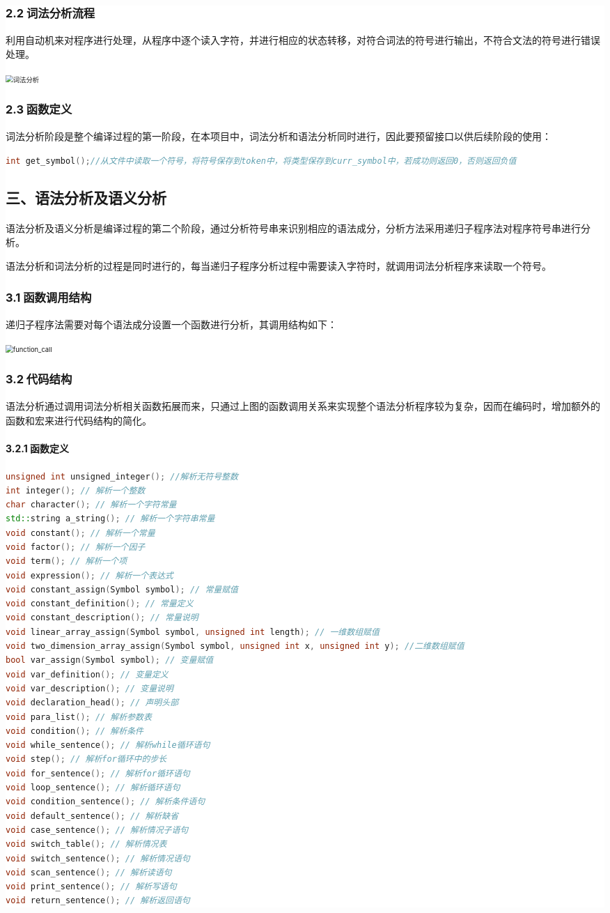 ### 2.2 词法分析流程

​		利用自动机来对程序进行处理，从程序中逐个读入字符，并进行相应的状态转移，对符合词法的符号进行输出，不符合文法的符号进行错误处理。

<img src="C:\Users\ASUS\Desktop\compiler\词法分析.png" alt="词法分析" style="zoom: 67%;" />

### 2.3 函数定义

​		词法分析阶段是整个编译过程的第一阶段，在本项目中，词法分析和语法分析同时进行，因此要预留接口以供后续阶段的使用：

```c++
int get_symbol();//从文件中读取一个符号，将符号保存到token中，将类型保存到curr_symbol中，若成功则返回0，否则返回负值
```

## 三、语法分析及语义分析

​		语法分析及语义分析是编译过程的第二个阶段，通过分析符号串来识别相应的语法成分，分析方法采用递归子程序法对程序符号串进行分析。

​		语法分析和词法分析的过程是同时进行的，每当递归子程序分析过程中需要读入字符时，就调用词法分析程序来读取一个符号。

### 3.1 函数调用结构

​		递归子程序法需要对每个语法成分设置一个函数进行分析，其调用结构如下：

<img src="C:\Users\ASUS\Desktop\compiler\syntactic_analysis\function_call.png" alt="function_call" style="zoom: 67%;" />



### 3.2 代码结构

​		语法分析通过调用词法分析相关函数拓展而来，只通过上图的函数调用关系来实现整个语法分析程序较为复杂，因而在编码时，增加额外的函数和宏来进行代码结构的简化。

#### 3.2.1 函数定义

```c++
unsigned int unsigned_integer(); //解析无符号整数
int integer(); // 解析一个整数
char character(); // 解析一个字符常量
std::string a_string(); // 解析一个字符串常量
void constant(); // 解析一个常量
void factor(); // 解析一个因子
void term(); // 解析一个项
void expression(); // 解析一个表达式
void constant_assign(Symbol symbol); // 常量赋值
void constant_definition(); // 常量定义
void constant_description(); // 常量说明
void linear_array_assign(Symbol symbol, unsigned int length); // 一维数组赋值
void two_dimension_array_assign(Symbol symbol, unsigned int x, unsigned int y); //二维数组赋值
bool var_assign(Symbol symbol); // 变量赋值
void var_definition(); // 变量定义
void var_description(); // 变量说明
void declaration_head(); // 声明头部
void para_list(); // 解析参数表
void condition(); // 解析条件
void while_sentence(); // 解析while循环语句
void step(); // 解析for循环中的步长
void for_sentence(); // 解析for循环语句
void loop_sentence(); // 解析循环语句
void condition_sentence(); // 解析条件语句
void default_sentence(); // 解析缺省
void case_sentence(); // 解析情况子语句
void switch_table(); // 解析情况表
void switch_sentence(); // 解析情况语句
void scan_sentence(); // 解析读语句
void print_sentence(); // 解析写语句
void return_sentence(); // 解析返回语句
```